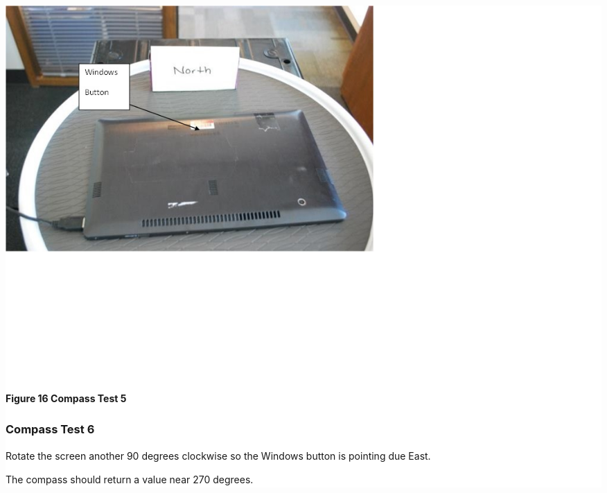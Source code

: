 ![compass test 5](images/fig16-compass-test-5.jpg)

**Figure 16 Compass Test 5**

### Compass Test 6

Rotate the screen another 90 degrees clockwise so the Windows button is pointing due East.

The compass should return a value near 270 degrees.
